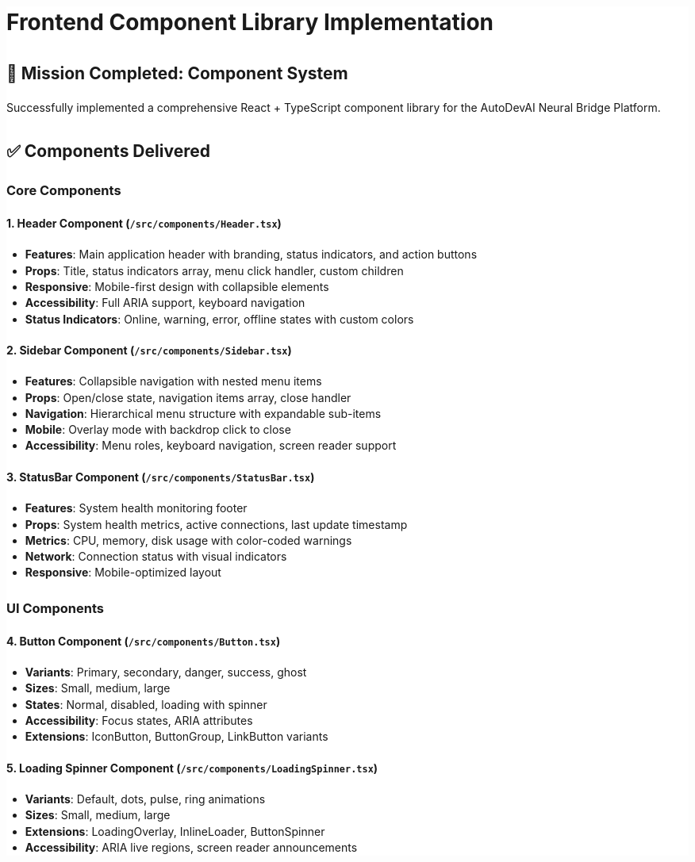 # Frontend Component Library Implementation

## 🎯 Mission Completed: Component System

Successfully implemented a comprehensive React + TypeScript component library for the AutoDevAI
Neural Bridge Platform.

## ✅ Components Delivered

### Core Components

#### 1. Header Component (`/src/components/Header.tsx`)

- **Features**: Main application header with branding, status indicators, and action buttons
- **Props**: Title, status indicators array, menu click handler, custom children
- **Responsive**: Mobile-first design with collapsible elements
- **Accessibility**: Full ARIA support, keyboard navigation
- **Status Indicators**: Online, warning, error, offline states with custom colors

#### 2. Sidebar Component (`/src/components/Sidebar.tsx`)

- **Features**: Collapsible navigation with nested menu items
- **Props**: Open/close state, navigation items array, close handler
- **Navigation**: Hierarchical menu structure with expandable sub-items
- **Mobile**: Overlay mode with backdrop click to close
- **Accessibility**: Menu roles, keyboard navigation, screen reader support

#### 3. StatusBar Component (`/src/components/StatusBar.tsx`)

- **Features**: System health monitoring footer
- **Props**: System health metrics, active connections, last update timestamp
- **Metrics**: CPU, memory, disk usage with color-coded warnings
- **Network**: Connection status with visual indicators
- **Responsive**: Mobile-optimized layout

### UI Components

#### 4. Button Component (`/src/components/Button.tsx`)

- **Variants**: Primary, secondary, danger, success, ghost
- **Sizes**: Small, medium, large
- **States**: Normal, disabled, loading with spinner
- **Accessibility**: Focus states, ARIA attributes
- **Extensions**: IconButton, ButtonGroup, LinkButton variants

#### 5. Loading Spinner Component (`/src/components/LoadingSpinner.tsx`)

- **Variants**: Default, dots, pulse, ring animations
- **Sizes**: Small, medium, large
- **Extensions**: LoadingOverlay, InlineLoader, ButtonSpinner
- **Accessibility**: ARIA live regions, screen reader announcements
